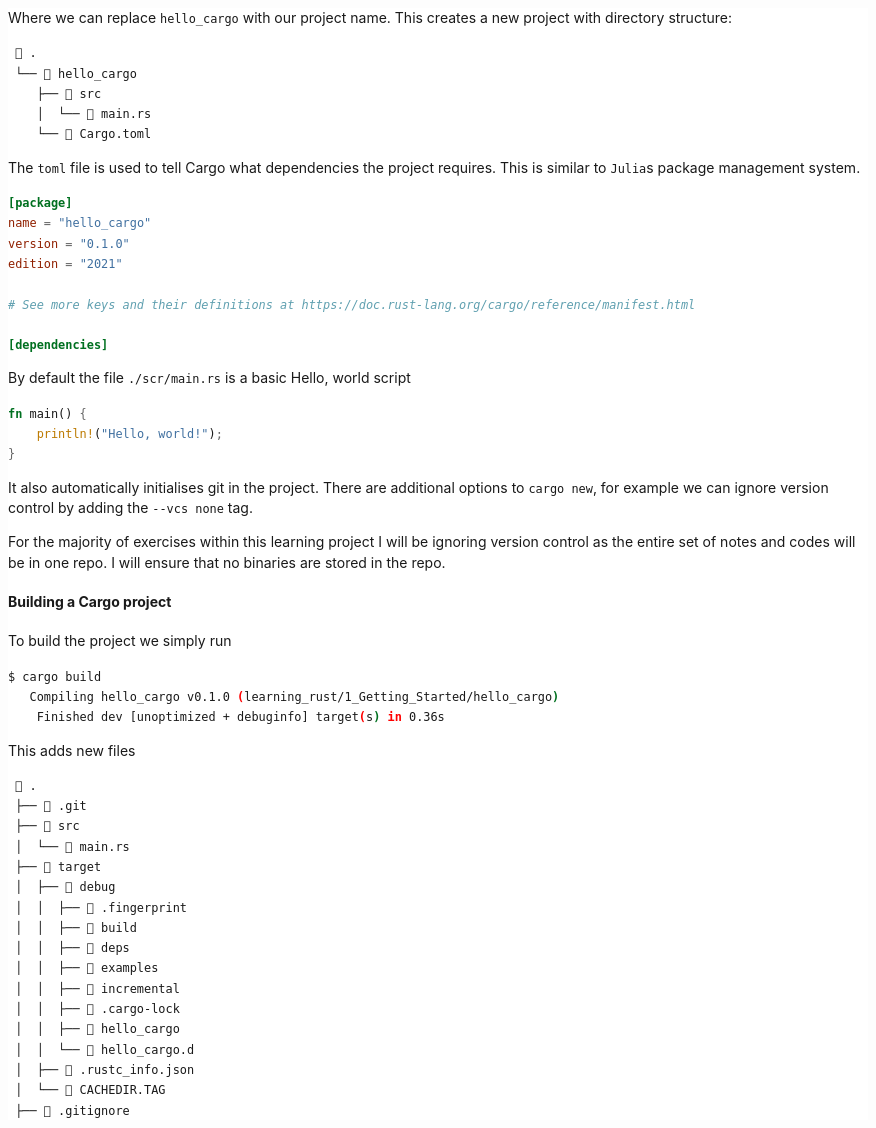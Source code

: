 Where we can replace `hello_cargo` with our project name. This creates a new project with directory structure:

```
  .
 └──  hello_cargo
    ├──  src
    │  └──  main.rs
    └──  Cargo.toml
```

The `toml` file is used to tell Cargo what dependencies the project requires. This is similar to `Julia`s package management system.

```toml
[package]
name = "hello_cargo"
version = "0.1.0"
edition = "2021"

# See more keys and their definitions at https://doc.rust-lang.org/cargo/reference/manifest.html

[dependencies]
```

By default the file `./scr/main.rs` is a basic Hello, world script

```rs
fn main() {
    println!("Hello, world!");
}
```

It also automatically initialises git in the project. There are additional options to `cargo new`, for example we can ignore version control by adding the `--vcs none` tag.

For the majority of exercises within this learning project I will be ignoring version control as the entire set of notes and codes will be in one repo. I will ensure that no binaries are stored in the repo. 

#### Building a Cargo project

To build the project we simply run 

```sh
$ cargo build
   Compiling hello_cargo v0.1.0 (learning_rust/1_Getting_Started/hello_cargo)
    Finished dev [unoptimized + debuginfo] target(s) in 0.36s
```

This adds new files

```
  .
 ├──  .git
 ├──  src
 │  └──  main.rs
 ├──  target
 │  ├──  debug
 │  │  ├──  .fingerprint
 │  │  ├──  build
 │  │  ├──  deps
 │  │  ├──  examples
 │  │  ├──  incremental
 │  │  ├──  .cargo-lock
 │  │  ├──  hello_cargo
 │  │  └──  hello_cargo.d
 │  ├──  .rustc_info.json
 │  └──  CACHEDIR.TAG
 ├──  .gitignore
```
